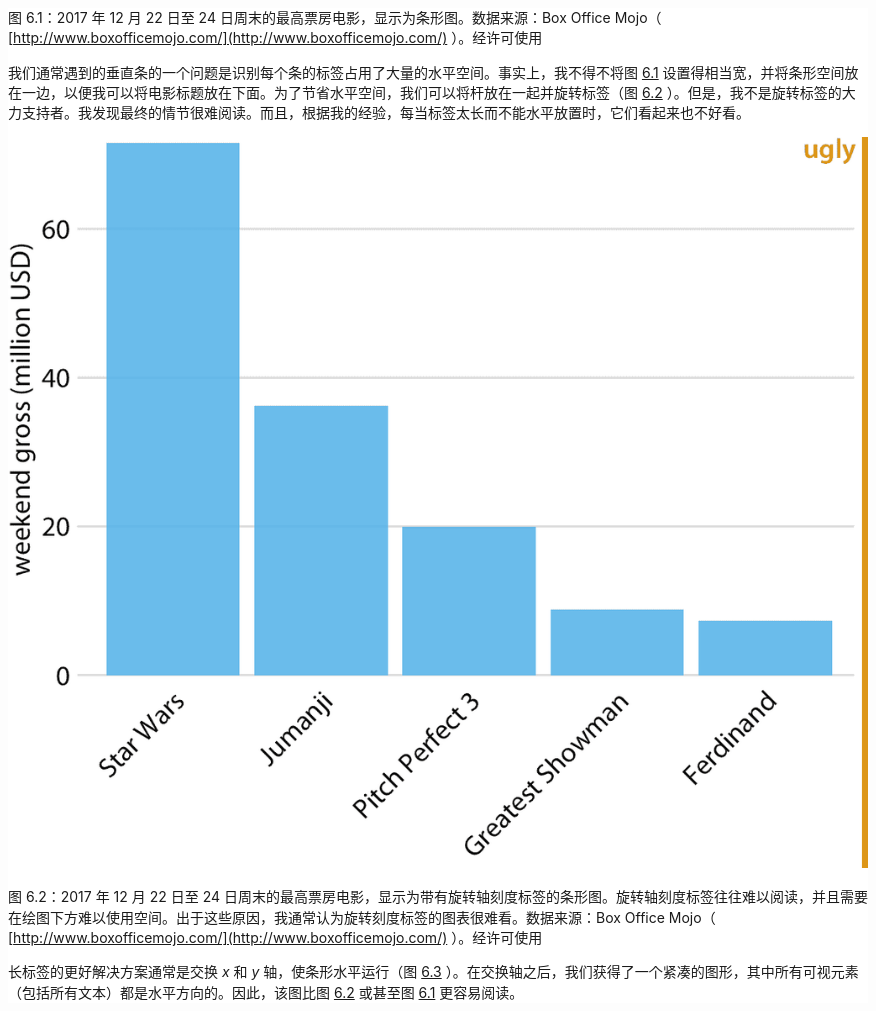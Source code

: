 图 6.1：2017 年 12 月 22 日至 24 日周末的最高票房电影，显示为条形图。数据来源：Box Office Mojo（ [http://www.boxofficemojo.com/](http://www.boxofficemojo.com/) ）。经许可使用

我们通常遇到的垂直条的一个问题是识别每个条的标签占用了大量的水平空间。事实上，我不得不将图 [6.1](visualizing-amounts.html#fig:boxoffice-vertical) 设置得相当宽，并将条形空间放在一边，以便我可以将电影标题放在下面。为了节省水平空间，我们可以将杆放在一起并旋转标签（图 [6.2](visualizing-amounts.html#fig:boxoffice-rot-axis-tick-labels) ）。但是，我不是旋转标签的大力支持者。我发现最终的情节很难阅读。而且，根据我的经验，每当标签太长而不能水平放置时，它们看起来也不好看。

![Highest grossing movies for the weekend of December 22-24, 2017, displayed as a bar plot with rotated axis tick labels. Rotated axis tick labels tend to be difficult to read and require awkward space use undearneath the plot. For these reasons, I generally consider plots with rotated tick labels to be ugly. Data source: Box Office Mojo (http://www.boxofficemojo.com/). Used with permission](img/b0e21f8e827792c86362901a0dcaafed.jpg)

图 6.2：2017 年 12 月 22 日至 24 日周末的最高票房电影，显示为带有旋转轴刻度标签的条形图。旋转轴刻度标签往往难以阅读，并且需要在绘图下方难以使用空间。出于这些原因，我通常认为旋转刻度标签的图表很难看。数据来源：Box Office Mojo（ [http://www.boxofficemojo.com/](http://www.boxofficemojo.com/) ）。经许可使用

长标签的更好解决方案通常是交换 _x_ 和 _y_ 轴，使条形水平运行（图 [6.3](visualizing-amounts.html#fig:boxoffice-horizontal) ）。在交换轴之后，我们获得了一个紧凑的图形，其中所有可视元素（包括所有文本）都是水平方向的。因此，该图比图 [6.2](visualizing-amounts.html#fig:boxoffice-rot-axis-tick-labels) 或甚至图 [6.1](visualizing-amounts.html#fig:boxoffice-vertical) 更容易阅读。
